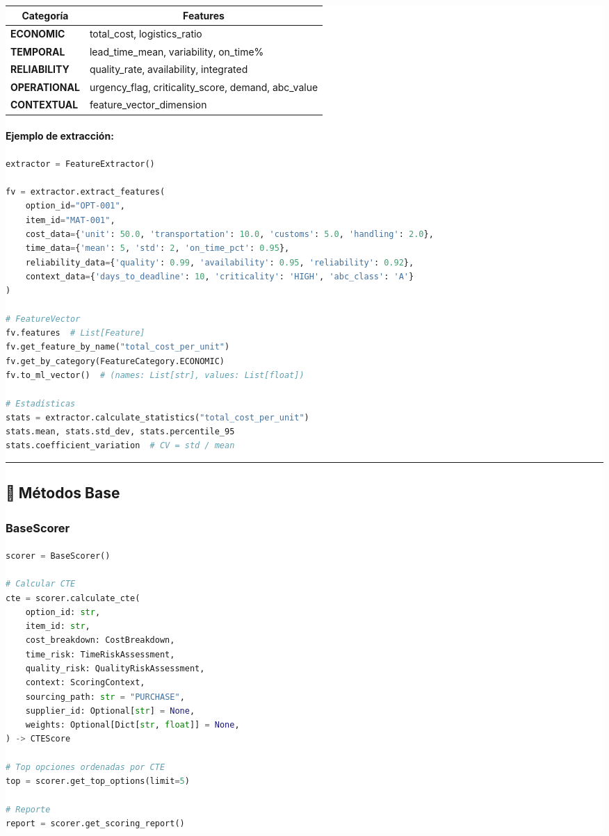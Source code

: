 | Categoría | Features |
|-----------|----------|
| **ECONOMIC** | total_cost, logistics_ratio |
| **TEMPORAL** | lead_time_mean, variability, on_time% |
| **RELIABILITY** | quality_rate, availability, integrated |
| **OPERATIONAL** | urgency_flag, criticality_score, demand, abc_value |
| **CONTEXTUAL** | feature_vector_dimension |

#### Ejemplo de extracción:

```python
extractor = FeatureExtractor()

fv = extractor.extract_features(
    option_id="OPT-001",
    item_id="MAT-001",
    cost_data={'unit': 50.0, 'transportation': 10.0, 'customs': 5.0, 'handling': 2.0},
    time_data={'mean': 5, 'std': 2, 'on_time_pct': 0.95},
    reliability_data={'quality': 0.99, 'availability': 0.95, 'reliability': 0.92},
    context_data={'days_to_deadline': 10, 'criticality': 'HIGH', 'abc_class': 'A'}
)

# FeatureVector
fv.features  # List[Feature]
fv.get_feature_by_name("total_cost_per_unit")
fv.get_by_category(FeatureCategory.ECONOMIC)
fv.to_ml_vector()  # (names: List[str], values: List[float])

# Estadísticas
stats = extractor.calculate_statistics("total_cost_per_unit")
stats.mean, stats.std_dev, stats.percentile_95
stats.coefficient_variation  # CV = std / mean
```

---

## 🔧 Métodos Base

### BaseScorer

```python
scorer = BaseScorer()

# Calcular CTE
cte = scorer.calculate_cte(
    option_id: str,
    item_id: str,
    cost_breakdown: CostBreakdown,
    time_risk: TimeRiskAssessment,
    quality_risk: QualityRiskAssessment,
    context: ScoringContext,
    sourcing_path: str = "PURCHASE",
    supplier_id: Optional[str] = None,
    weights: Optional[Dict[str, float]] = None,
) -> CTEScore

# Top opciones ordenadas por CTE
top = scorer.get_top_options(limit=5)

# Reporte
report = scorer.get_scoring_report()
```